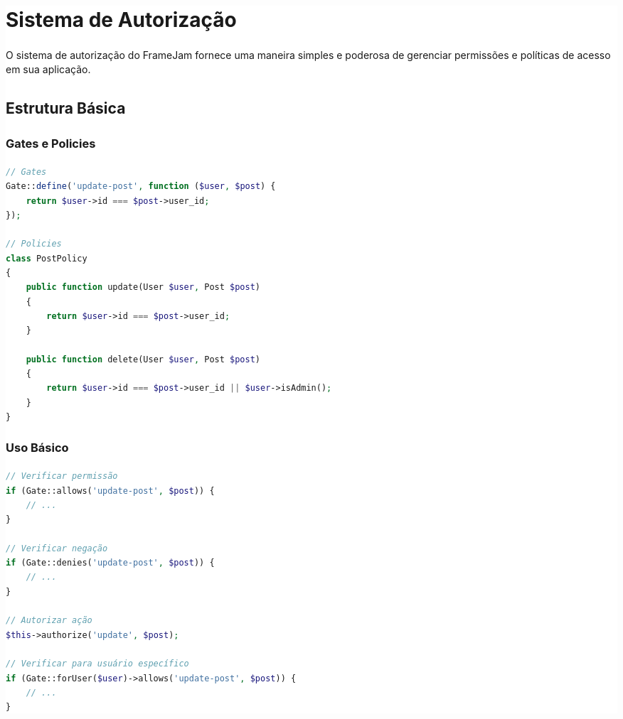 # Sistema de Autorização

O sistema de autorização do FrameJam fornece uma maneira simples e poderosa de gerenciar permissões e políticas de acesso em sua aplicação.

## Estrutura Básica

### Gates e Policies

```php
// Gates
Gate::define('update-post', function ($user, $post) {
    return $user->id === $post->user_id;
});

// Policies
class PostPolicy
{
    public function update(User $user, Post $post)
    {
        return $user->id === $post->user_id;
    }

    public function delete(User $user, Post $post)
    {
        return $user->id === $post->user_id || $user->isAdmin();
    }
}
```

### Uso Básico

```php
// Verificar permissão
if (Gate::allows('update-post', $post)) {
    // ...
}

// Verificar negação
if (Gate::denies('update-post', $post)) {
    // ...
}

// Autorizar ação
$this->authorize('update', $post);

// Verificar para usuário específico
if (Gate::forUser($user)->allows('update-post', $post)) {
    // ...
}
```

